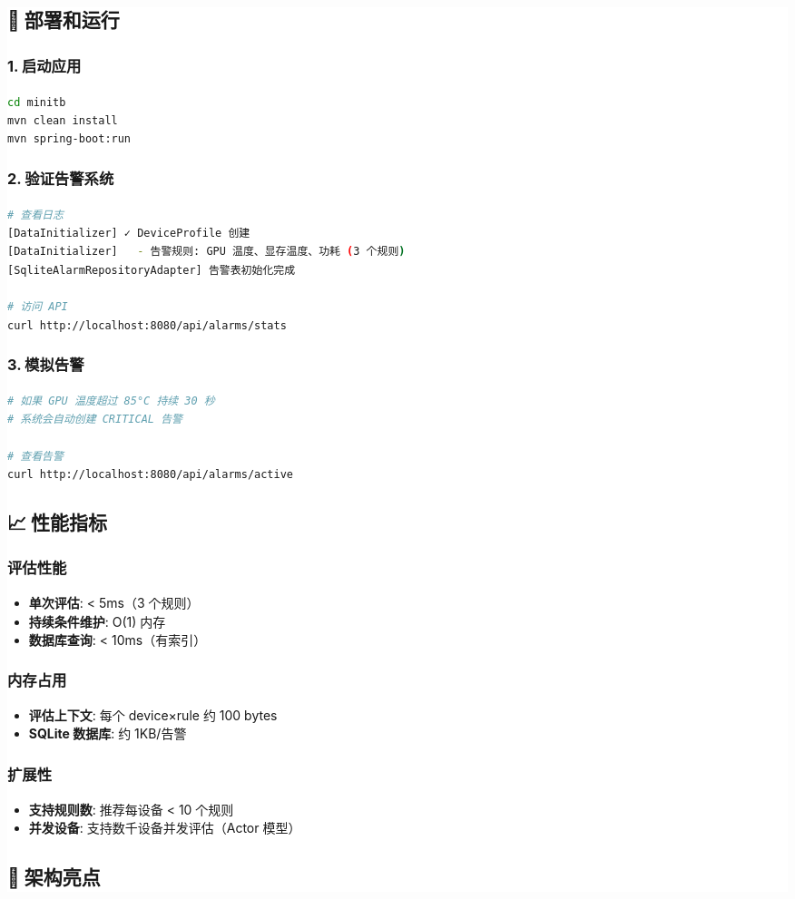 ## 🚀 部署和运行

### 1. 启动应用

```bash
cd minitb
mvn clean install
mvn spring-boot:run
```

### 2. 验证告警系统

```bash
# 查看日志
[DataInitializer] ✓ DeviceProfile 创建
[DataInitializer]   - 告警规则: GPU 温度、显存温度、功耗 (3 个规则)
[SqliteAlarmRepositoryAdapter] 告警表初始化完成

# 访问 API
curl http://localhost:8080/api/alarms/stats
```

### 3. 模拟告警

```bash
# 如果 GPU 温度超过 85°C 持续 30 秒
# 系统会自动创建 CRITICAL 告警

# 查看告警
curl http://localhost:8080/api/alarms/active
```

## 📈 性能指标

### 评估性能

- **单次评估**: < 5ms（3 个规则）
- **持续条件维护**: O(1) 内存
- **数据库查询**: < 10ms（有索引）

### 内存占用

- **评估上下文**: 每个 device×rule 约 100 bytes
- **SQLite 数据库**: 约 1KB/告警

### 扩展性

- **支持规则数**: 推荐每设备 < 10 个规则
- **并发设备**: 支持数千设备并发评估（Actor 模型）

## 🎨 架构亮点
